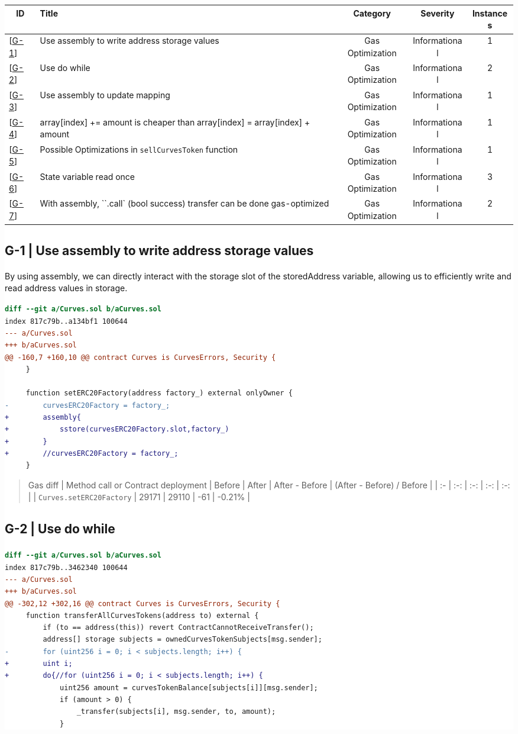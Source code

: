 |ID|Title|Category|Severity|Instances|
|-|:-|:-:|:-:|:-:|
| [[G-1](#g-1--use-assembly-to-write-address-storage-values)] | Use assembly to write address storage values  | Gas Optimization | Informational | 1 |
| [[G-2](#g-2--use-do-while)] | Use do while | Gas Optimization | Informational | 2 |
| [[G-3](#g-3--use-assembly-to-update-mapping)] | Use assembly to update mapping  | Gas Optimization | Informational | 1 |
| [[G-4](#g-4--arrayindex--amount-is-cheaper-than-arrayindex--arrayindex--amount)] |  array[index] += amount is cheaper than array[index] = array[index] + amount  | Gas Optimization | Informational | 1 |
| [[G-5](#g-5-possible-optimizations-in-sellcurvestoken-function)] |  Possible Optimizations in `sellCurvesToken` function   | Gas Optimization | Informational | 1 |
| [[G-6](#g-6--state-variable-read-once)] |  State variable read once   | Gas Optimization | Informational | 3 |
| [[G-7](#g-7--with-assembly-call-bool-success-transfer-can-be-done-gas-optimized)] | With assembly, ``.call` (bool success) transfer can be done gas-optimized | Gas Optimization | Informational | 2 |

## **G-1** | Use assembly to write address storage values 

By using assembly, we can directly interact with the storage slot of the storedAddress variable, allowing us to efficiently write and read address values in storage.

```diff
diff --git a/Curves.sol b/aCurves.sol
index 817c79b..a134bf1 100644
--- a/Curves.sol
+++ b/aCurves.sol
@@ -160,7 +160,10 @@ contract Curves is CurvesErrors, Security {
     }
 
     function setERC20Factory(address factory_) external onlyOwner {
-        curvesERC20Factory = factory_;
+        assembly{
+            sstore(curvesERC20Factory.slot,factory_)
+        }
+        //curvesERC20Factory = factory_;
     }

```
> Gas diff
| Method call or Contract deployment | Before | After | After - Before | (After - Before) / Before |
| :- | :-: | :-: | :-: | :-: |
| `Curves.setERC20Factory` | 29171 | 29110 | -61 | -0.21% |


## **G-2** | Use do while 

```diff
diff --git a/Curves.sol b/aCurves.sol
index 817c79b..3462340 100644
--- a/Curves.sol
+++ b/aCurves.sol
@@ -302,12 +302,16 @@ contract Curves is CurvesErrors, Security {
     function transferAllCurvesTokens(address to) external {
         if (to == address(this)) revert ContractCannotReceiveTransfer();
         address[] storage subjects = ownedCurvesTokenSubjects[msg.sender];
-        for (uint256 i = 0; i < subjects.length; i++) {
+        uint i;
+        do{//for (uint256 i = 0; i < subjects.length; i++) {
             uint256 amount = curvesTokenBalance[subjects[i]][msg.sender];
             if (amount > 0) {
                 _transfer(subjects[i], msg.sender, to, amount);
             }
```